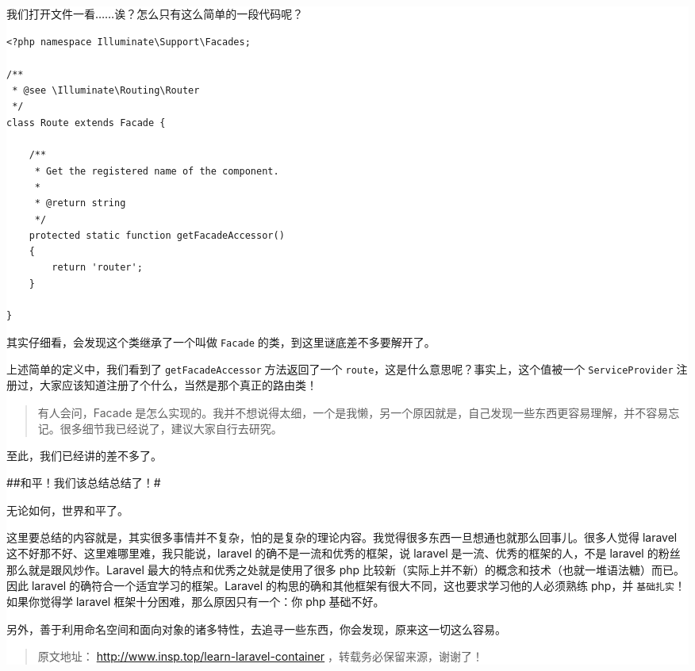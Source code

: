 我们打开文件一看……诶？怎么只有这么简单的一段代码呢？
```
<?php namespace Illuminate\Support\Facades;

/**
 * @see \Illuminate\Routing\Router
 */
class Route extends Facade {

    /**
     * Get the registered name of the component.
     *
     * @return string
     */
    protected static function getFacadeAccessor()
    {
        return 'router';
    }

}
```
其实仔细看，会发现这个类继承了一个叫做 `Facade` 的类，到这里谜底差不多要解开了。

上述简单的定义中，我们看到了 `getFacadeAccessor` 方法返回了一个 `route`，这是什么意思呢？事实上，这个值被一个 `ServiceProvider` 注册过，大家应该知道注册了个什么，当然是那个真正的路由类！

>有人会问，Facade 是怎么实现的。我并不想说得太细，一个是我懒，另一个原因就是，自己发现一些东西更容易理解，并不容易忘记。很多细节我已经说了，建议大家自行去研究。

至此，我们已经讲的差不多了。

##和平！我们该总结总结了！#

无论如何，世界和平了。

这里要总结的内容就是，其实很多事情并不复杂，怕的是复杂的理论内容。我觉得很多东西一旦想通也就那么回事儿。很多人觉得 laravel 这不好那不好、这里难哪里难，我只能说，laravel 的确不是一流和优秀的框架，说 laravel 是一流、优秀的框架的人，不是 laravel 的粉丝那么就是跟风炒作。Laravel 最大的特点和优秀之处就是使用了很多 php 比较新（实际上并不新）的概念和技术（也就一堆语法糖）而已。因此 laravel 的确符合一个适宜学习的框架。Laravel 的构思的确和其他框架有很大不同，这也要求学习他的人必须熟练 php，并 `基础扎实`！如果你觉得学 laravel 框架十分困难，那么原因只有一个：你 php 基础不好。

另外，善于利用命名空间和面向对象的诸多特性，去追寻一些东西，你会发现，原来这一切这么容易。

>原文地址： http://www.insp.top/learn-laravel-container ，转载务必保留来源，谢谢了！